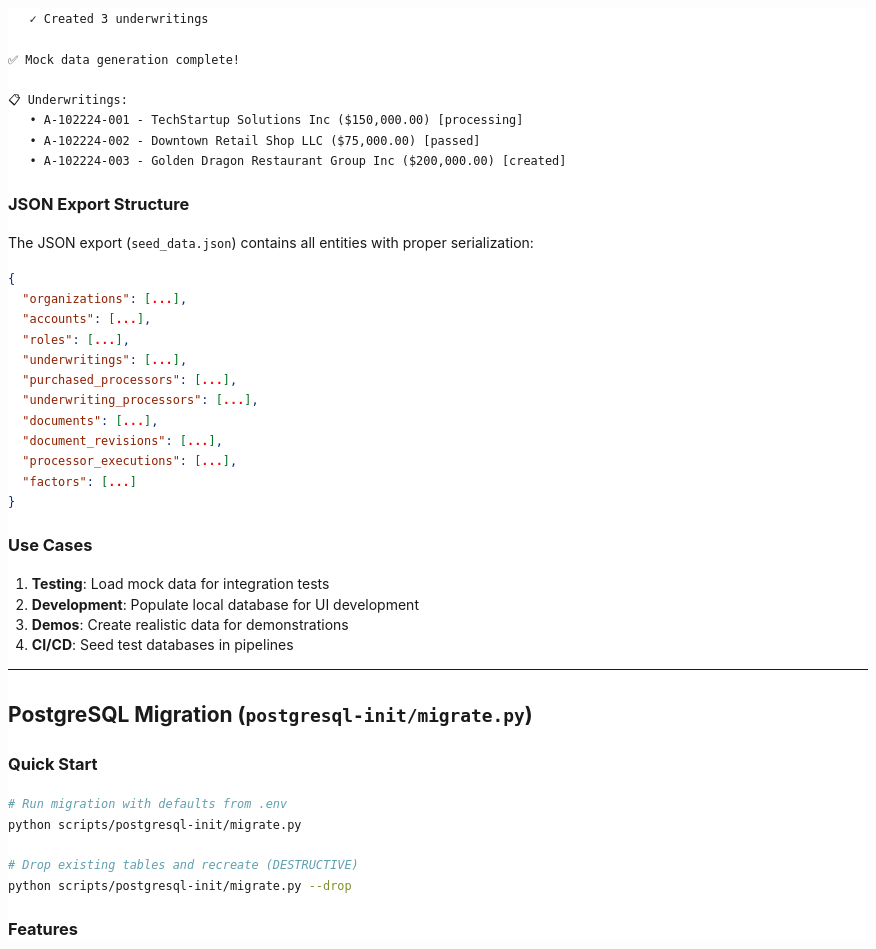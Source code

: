 ```
   ✓ Created 3 underwritings

✅ Mock data generation complete!

📋 Underwritings:
   • A-102224-001 - TechStartup Solutions Inc ($150,000.00) [processing]
   • A-102224-002 - Downtown Retail Shop LLC ($75,000.00) [passed]
   • A-102224-003 - Golden Dragon Restaurant Group Inc ($200,000.00) [created]
```

### JSON Export Structure

The JSON export (`seed_data.json`) contains all entities with proper serialization:

```json
{
  "organizations": [...],
  "accounts": [...],
  "roles": [...],
  "underwritings": [...],
  "purchased_processors": [...],
  "underwriting_processors": [...],
  "documents": [...],
  "document_revisions": [...],
  "processor_executions": [...],
  "factors": [...]
}
```

### Use Cases

1. **Testing**: Load mock data for integration tests
2. **Development**: Populate local database for UI development
3. **Demos**: Create realistic data for demonstrations
4. **CI/CD**: Seed test databases in pipelines

---

## PostgreSQL Migration (`postgresql-init/migrate.py`)

### Quick Start

```bash
# Run migration with defaults from .env
python scripts/postgresql-init/migrate.py

# Drop existing tables and recreate (DESTRUCTIVE)
python scripts/postgresql-init/migrate.py --drop
```

### Features
